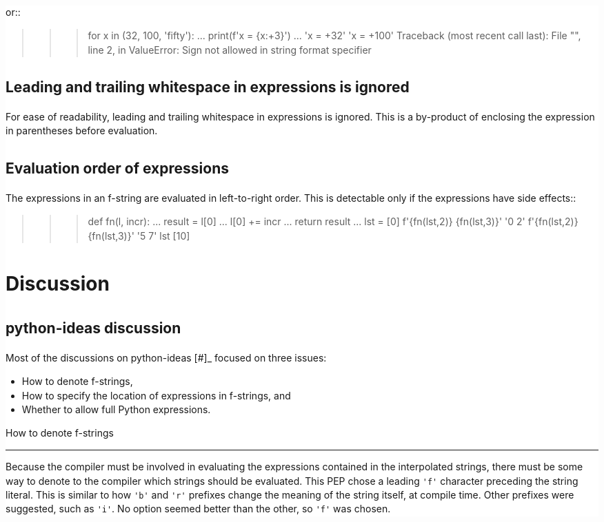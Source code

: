 or::

  >>> for x in (32, 100, 'fifty'):
  ...   print(f'x = {x:+3}')
  ...
  'x = +32'
  'x = +100'
  Traceback (most recent call last):
    File "<stdin>", line 2, in <module>
  ValueError: Sign not allowed in string format specifier

Leading and trailing whitespace in expressions is ignored
---------------------------------------------------------

For ease of readability, leading and trailing whitespace in
expressions is ignored. This is a by-product of enclosing the
expression in parentheses before evaluation.

Evaluation order of expressions
-------------------------------

The expressions in an f-string are evaluated in left-to-right
order. This is detectable only if the expressions have side effects::

  >>> def fn(l, incr):
  ...    result = l[0]
  ...    l[0] += incr
  ...    return result
  ...
  >>> lst = [0]
  >>> f'{fn(lst,2)} {fn(lst,3)}'
  '0 2'
  >>> f'{fn(lst,2)} {fn(lst,3)}'
  '5 7'
  >>> lst
  [10]

Discussion
==========

python-ideas discussion
-----------------------

Most of the discussions on python-ideas [#]_ focused on three issues:

- How to denote f-strings,
- How to specify the location of expressions in f-strings, and
- Whether to allow full Python expressions.

How to denote f-strings
***********************

Because the compiler must be involved in evaluating the expressions
contained in the interpolated strings, there must be some way to
denote to the compiler which strings should be evaluated. This PEP
chose a leading ``'f'`` character preceding the string literal. This
is similar to how ``'b'`` and ``'r'`` prefixes change the meaning of
the string itself, at compile time. Other prefixes were suggested,
such as ``'i'``. No option seemed better than the other, so ``'f'``
was chosen.
